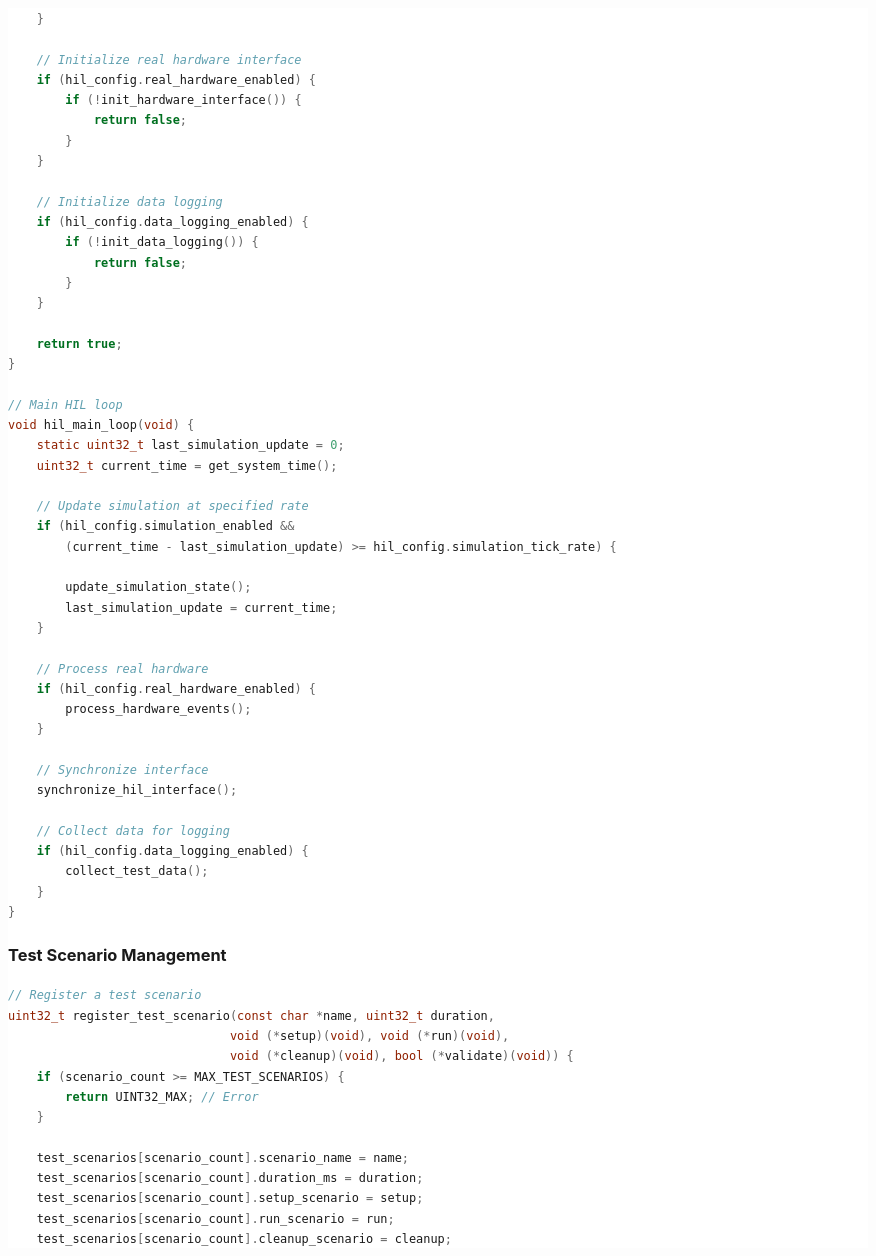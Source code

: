 ```c
    }
    
    // Initialize real hardware interface
    if (hil_config.real_hardware_enabled) {
        if (!init_hardware_interface()) {
            return false;
        }
    }
    
    // Initialize data logging
    if (hil_config.data_logging_enabled) {
        if (!init_data_logging()) {
            return false;
        }
    }
    
    return true;
}

// Main HIL loop
void hil_main_loop(void) {
    static uint32_t last_simulation_update = 0;
    uint32_t current_time = get_system_time();
    
    // Update simulation at specified rate
    if (hil_config.simulation_enabled && 
        (current_time - last_simulation_update) >= hil_config.simulation_tick_rate) {
        
        update_simulation_state();
        last_simulation_update = current_time;
    }
    
    // Process real hardware
    if (hil_config.real_hardware_enabled) {
        process_hardware_events();
    }
    
    // Synchronize interface
    synchronize_hil_interface();
    
    // Collect data for logging
    if (hil_config.data_logging_enabled) {
        collect_test_data();
    }
}
```

### **Test Scenario Management**

```c
// Register a test scenario
uint32_t register_test_scenario(const char *name, uint32_t duration,
                               void (*setup)(void), void (*run)(void),
                               void (*cleanup)(void), bool (*validate)(void)) {
    if (scenario_count >= MAX_TEST_SCENARIOS) {
        return UINT32_MAX; // Error
    }
    
    test_scenarios[scenario_count].scenario_name = name;
    test_scenarios[scenario_count].duration_ms = duration;
    test_scenarios[scenario_count].setup_scenario = setup;
    test_scenarios[scenario_count].run_scenario = run;
    test_scenarios[scenario_count].cleanup_scenario = cleanup;
```